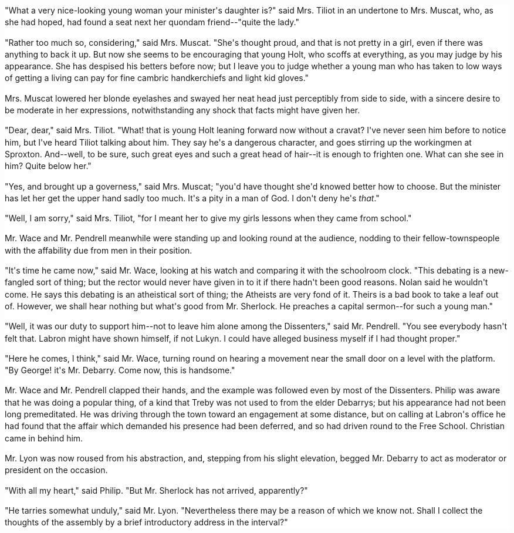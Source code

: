 "What a very nice-looking young woman your minister's daughter is?" said Mrs. Tiliot in an undertone to Mrs. Muscat, who, as she had hoped, had found a seat next her quondam friend--"quite the lady." 

"Rather too much so, considering," said Mrs. Muscat. "She's thought proud, and that is not pretty in a girl, even if there was anything to back it up. But now she seems to be encouraging that young Holt, who scoffs at everything, as you may judge by his appearance. She has despised his betters before now; but I leave you to judge whether a young man who has taken to low ways of getting a living can pay for fine cambric handkerchiefs and light kid gloves." 

Mrs. Muscat lowered her blonde eyelashes and swayed her neat head just perceptibly from side to side, with a sincere desire to be moderate in her expressions, notwithstanding any shock that facts might have given her. 

"Dear, dear," said Mrs. Tiliot. "What! that is young Holt leaning forward now without a cravat? I've never seen him before to notice him, but I've heard Tiliot talking about him. They say he's a dangerous character, and goes stirring up the workingmen at Sproxton. And--well, to be sure, such great eyes and such a great head of hair--it is enough to frighten one. What can she see in him? Quite below her." 

"Yes, and brought up a governess," said Mrs. Muscat; "you'd have thought she'd knowed better how to choose. But the minister has let her get the upper hand sadly too much. It's a pity in a man of God. I don't deny he's _that_." 

"Well, I am sorry," said Mrs. Tiliot, "for I meant her to give my girls lessons when they came from school." 

Mr. Wace and Mr. Pendrell meanwhile were standing up and looking round at the audience, nodding to their fellow-townspeople with the affability due from men in their position. 

"It's time he came now," said Mr. Wace, looking at his watch and comparing it with the schoolroom clock. "This debating is a new-fangled sort of thing; but the rector would never have given in to it if there hadn't been good reasons. Nolan said he wouldn't come. He says this debating is an atheistical sort of thing; the Atheists are very fond of it. Theirs is a bad book to take a leaf out of. However, we shall hear nothing but what's good from Mr. Sherlock. He preaches a capital sermon--for such a young man." 

"Well, it was our duty to support him--not to leave him alone among the Dissenters," said Mr. Pendrell. "You see everybody hasn't felt that. Labron might have shown himself, if not Lukyn. I could have alleged business myself if I had thought proper." 

"Here he comes, I think," said Mr. Wace, turning round on hearing a movement near the small door on a level with the platform. "By George! it's Mr. Debarry. Come now, this is handsome." 

Mr. Wace and Mr. Pendrell clapped their hands, and the example was followed even by most of the Dissenters. Philip was aware that he was doing a popular thing, of a kind that Treby was not used to from the elder Debarrys; but his appearance had not been long premeditated. He was driving through the town toward an engagement at some distance, but on calling at Labron's office he had found that the affair which demanded his presence had been deferred, and so had driven round to the Free School. Christian came in behind him. 

Mr. Lyon was now roused from his abstraction, and, stepping from his slight elevation, begged Mr. Debarry to act as moderator or president on the occasion. 

"With all my heart," said Philip. "But Mr. Sherlock has not arrived, apparently?" 

"He tarries somewhat unduly," said Mr. Lyon. "Nevertheless there may be a reason of which we know not. Shall I collect the thoughts of the assembly by a brief introductory address in the interval?" 
